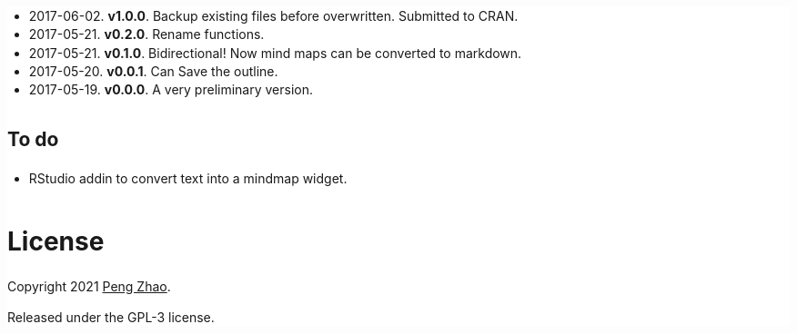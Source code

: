 - 2017-06-02. **v1.0.0**. Backup existing files before overwritten. Submitted to CRAN.
- 2017-05-21. **v0.2.0**. Rename functions.
- 2017-05-21. **v0.1.0**. Bidirectional! Now mind maps can be converted to markdown.
- 2017-05-20. **v0.0.1**. Can Save the outline.
- 2017-05-19. **v0.0.0**. A very preliminary version.

## To do

- RStudio addin to convert text into a mindmap widget.

# License

Copyright 2021 [Peng Zhao](http://pzhao.org).

Released under the GPL-3 license.

